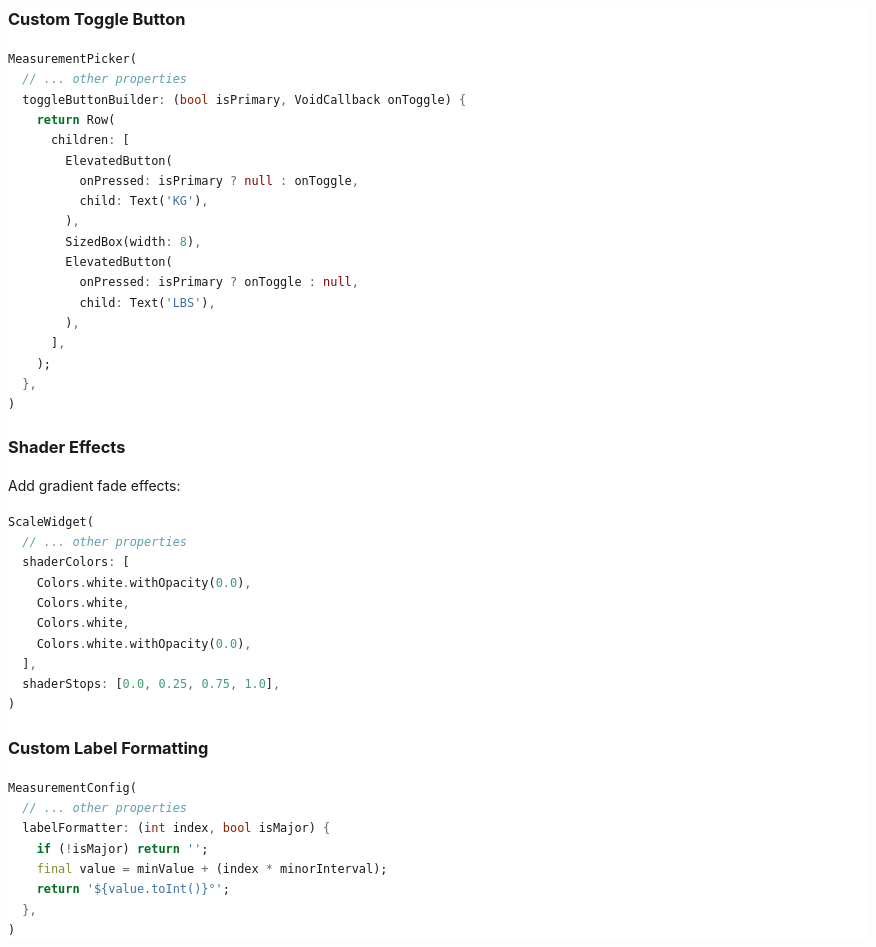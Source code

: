 ### Custom Toggle Button

```dart
MeasurementPicker(
  // ... other properties
  toggleButtonBuilder: (bool isPrimary, VoidCallback onToggle) {
    return Row(
      children: [
        ElevatedButton(
          onPressed: isPrimary ? null : onToggle,
          child: Text('KG'),
        ),
        SizedBox(width: 8),
        ElevatedButton(
          onPressed: isPrimary ? onToggle : null,
          child: Text('LBS'),
        ),
      ],
    );
  },
)
```

### Shader Effects

Add gradient fade effects:

```dart
ScaleWidget(
  // ... other properties
  shaderColors: [
    Colors.white.withOpacity(0.0),
    Colors.white,
    Colors.white,
    Colors.white.withOpacity(0.0),
  ],
  shaderStops: [0.0, 0.25, 0.75, 1.0],
)
```

### Custom Label Formatting

```dart
MeasurementConfig(
  // ... other properties
  labelFormatter: (int index, bool isMajor) {
    if (!isMajor) return '';
    final value = minValue + (index * minorInterval);
    return '${value.toInt()}°';
  },
)
```
